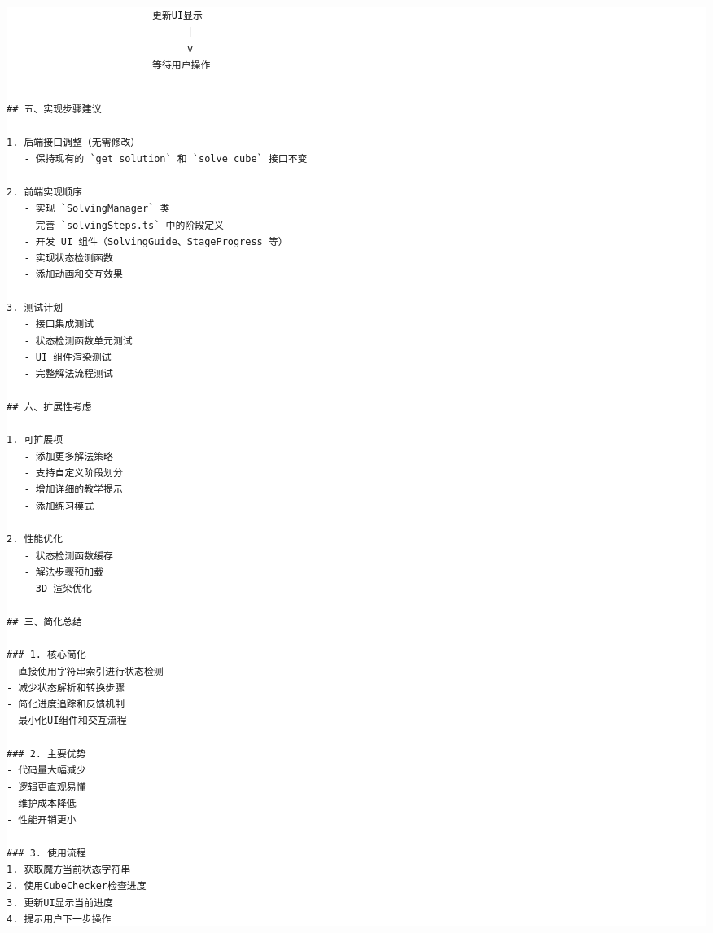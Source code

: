                              更新UI显示
                                   |
                                   v
                             等待用户操作
```

## 五、实现步骤建议

1. 后端接口调整（无需修改）
   - 保持现有的 `get_solution` 和 `solve_cube` 接口不变

2. 前端实现顺序
   - 实现 `SolvingManager` 类
   - 完善 `solvingSteps.ts` 中的阶段定义
   - 开发 UI 组件（SolvingGuide、StageProgress 等）
   - 实现状态检测函数
   - 添加动画和交互效果

3. 测试计划
   - 接口集成测试
   - 状态检测函数单元测试
   - UI 组件渲染测试
   - 完整解法流程测试

## 六、扩展性考虑

1. 可扩展项
   - 添加更多解法策略
   - 支持自定义阶段划分
   - 增加详细的教学提示
   - 添加练习模式

2. 性能优化
   - 状态检测函数缓存
   - 解法步骤预加载
   - 3D 渲染优化

## 三、简化总结

### 1. 核心简化
- 直接使用字符串索引进行状态检测
- 减少状态解析和转换步骤
- 简化进度追踪和反馈机制
- 最小化UI组件和交互流程

### 2. 主要优势
- 代码量大幅减少
- 逻辑更直观易懂
- 维护成本降低
- 性能开销更小

### 3. 使用流程
1. 获取魔方当前状态字符串
2. 使用CubeChecker检查进度
3. 更新UI显示当前进度
4. 提示用户下一步操作
